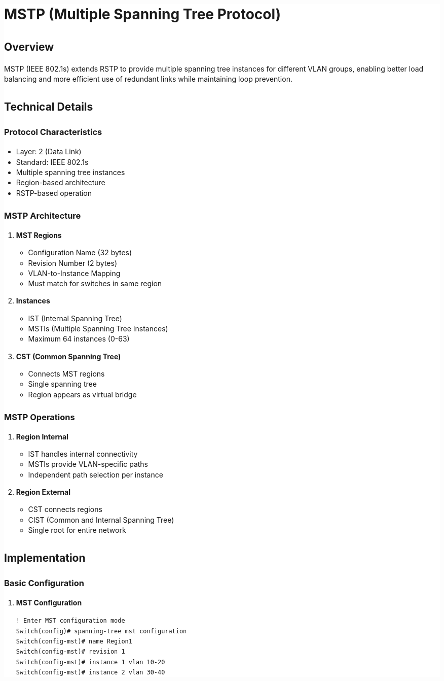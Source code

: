 # MSTP (Multiple Spanning Tree Protocol)

## Overview
MSTP (IEEE 802.1s) extends RSTP to provide multiple spanning tree instances for different VLAN groups, enabling better load balancing and more efficient use of redundant links while maintaining loop prevention.

## Technical Details

### Protocol Characteristics
- Layer: 2 (Data Link)
- Standard: IEEE 802.1s
- Multiple spanning tree instances
- Region-based architecture
- RSTP-based operation

### MSTP Architecture

1. **MST Regions**
   - Configuration Name (32 bytes)
   - Revision Number (2 bytes)
   - VLAN-to-Instance Mapping
   - Must match for switches in same region

2. **Instances**
   - IST (Internal Spanning Tree)
   - MSTIs (Multiple Spanning Tree Instances)
   - Maximum 64 instances (0-63)

3. **CST (Common Spanning Tree)**
   - Connects MST regions
   - Single spanning tree
   - Region appears as virtual bridge

### MSTP Operations

1. **Region Internal**
   - IST handles internal connectivity
   - MSTIs provide VLAN-specific paths
   - Independent path selection per instance

2. **Region External**
   - CST connects regions
   - CIST (Common and Internal Spanning Tree)
   - Single root for entire network

## Implementation

### Basic Configuration
1. **MST Configuration**
   ```
   ! Enter MST configuration mode
   Switch(config)# spanning-tree mst configuration
   Switch(config-mst)# name Region1
   Switch(config-mst)# revision 1
   Switch(config-mst)# instance 1 vlan 10-20
   Switch(config-mst)# instance 2 vlan 30-40
   ```
